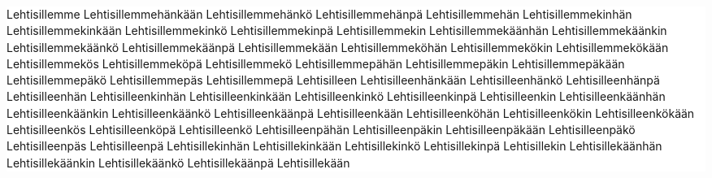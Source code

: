 Lehtisillemme
Lehtisillemmehänkään
Lehtisillemmehänkö
Lehtisillemmehänpä
Lehtisillemmehän
Lehtisillemmekinhän
Lehtisillemmekinkään
Lehtisillemmekinkö
Lehtisillemmekinpä
Lehtisillemmekin
Lehtisillemmekäänhän
Lehtisillemmekäänkin
Lehtisillemmekäänkö
Lehtisillemmekäänpä
Lehtisillemmekään
Lehtisillemmeköhän
Lehtisillemmekökin
Lehtisillemmekökään
Lehtisillemmekös
Lehtisillemmeköpä
Lehtisillemmekö
Lehtisillemmepähän
Lehtisillemmepäkin
Lehtisillemmepäkään
Lehtisillemmepäkö
Lehtisillemmepäs
Lehtisillemmepä
Lehtisilleen
Lehtisilleenhänkään
Lehtisilleenhänkö
Lehtisilleenhänpä
Lehtisilleenhän
Lehtisilleenkinhän
Lehtisilleenkinkään
Lehtisilleenkinkö
Lehtisilleenkinpä
Lehtisilleenkin
Lehtisilleenkäänhän
Lehtisilleenkäänkin
Lehtisilleenkäänkö
Lehtisilleenkäänpä
Lehtisilleenkään
Lehtisilleenköhän
Lehtisilleenkökin
Lehtisilleenkökään
Lehtisilleenkös
Lehtisilleenköpä
Lehtisilleenkö
Lehtisilleenpähän
Lehtisilleenpäkin
Lehtisilleenpäkään
Lehtisilleenpäkö
Lehtisilleenpäs
Lehtisilleenpä
Lehtisillekinhän
Lehtisillekinkään
Lehtisillekinkö
Lehtisillekinpä
Lehtisillekin
Lehtisillekäänhän
Lehtisillekäänkin
Lehtisillekäänkö
Lehtisillekäänpä
Lehtisillekään